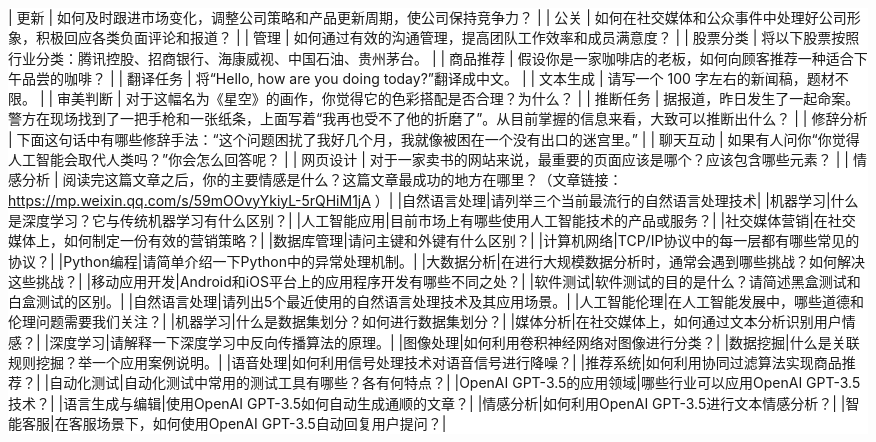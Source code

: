 | 更新                          | 如何及时跟进市场变化，调整公司策略和产品更新周期，使公司保持竞争力？                                                                                                                                                                                                                                                                                                                                                                                                                                                                                                                                                                           |
| 公关                          | 如何在社交媒体和公众事件中处理好公司形象，积极回应各类负面评论和报道？                                                                                                                                                                                                                                                                                                                                                                                                                                                                                                                                                                            |
| 管理                          | 如何通过有效的沟通管理，提高团队工作效率和成员满意度？                                                                                                                                                                                                                                                                                                                                                                                                                                                                                                                                                                                         |
| 股票分类 | 将以下股票按照行业分类：腾讯控股、招商银行、海康威视、中国石油、贵州茅台。 |
| 商品推荐 | 假设你是一家咖啡店的老板，如何向顾客推荐一种适合下午品尝的咖啡？ |
| 翻译任务 | 将“Hello, how are you doing today?”翻译成中文。 |
| 文本生成 | 请写一个 100 字左右的新闻稿，题材不限。 |
| 审美判断 | 对于这幅名为《星空》的画作，你觉得它的色彩搭配是否合理？为什么？ |
| 推断任务 | 据报道，昨日发生了一起命案。警方在现场找到了一把手枪和一张纸条，上面写着“我再也受不了他的折磨了”。从目前掌握的信息来看，大致可以推断出什么？ |
| 修辞分析 | 下面这句话中有哪些修辞手法：“这个问题困扰了我好几个月，我就像被困在一个没有出口的迷宫里。” |
| 聊天互动 | 如果有人问你“你觉得人工智能会取代人类吗？”你会怎么回答呢？ |
| 网页设计 | 对于一家卖书的网站来说，最重要的页面应该是哪个？应该包含哪些元素？ |
| 情感分析 | 阅读完这篇文章之后，你的主要情感是什么？这篇文章最成功的地方在哪里？（文章链接：https://mp.weixin.qq.com/s/59mOOvyYkiyL-5rQHiM1jA ）|
|自然语言处理|请列举三个当前最流行的自然语言处理技术|
|机器学习|什么是深度学习？它与传统机器学习有什么区别？|
|人工智能应用|目前市场上有哪些使用人工智能技术的产品或服务？|
|社交媒体营销|在社交媒体上，如何制定一份有效的营销策略？|
|数据库管理|请问主键和外键有什么区别？|
|计算机网络|TCP/IP协议中的每一层都有哪些常见的协议？|
|Python编程|请简单介绍一下Python中的异常处理机制。|
|大数据分析|在进行大规模数据分析时，通常会遇到哪些挑战？如何解决这些挑战？|
|移动应用开发|Android和iOS平台上的应用程序开发有哪些不同之处？|
|软件测试|软件测试的目的是什么？请简述黑盒测试和白盒测试的区别。|
|自然语言处理|请列出5个最近使用的自然语言处理技术及其应用场景。|
|人工智能伦理|在人工智能发展中，哪些道德和伦理问题需要我们关注？|
|机器学习|什么是数据集划分？如何进行数据集划分？|
|媒体分析|在社交媒体上，如何通过文本分析识别用户情感？|
|深度学习|请解释一下深度学习中反向传播算法的原理。|
|图像处理|如何利用卷积神经网络对图像进行分类？|
|数据挖掘|什么是关联规则挖掘？举一个应用案例说明。|
|语音处理|如何利用信号处理技术对语音信号进行降噪？|
|推荐系统|如何利用协同过滤算法实现商品推荐？|
|自动化测试|自动化测试中常用的测试工具有哪些？各有何特点？|
|OpenAI GPT-3.5的应用领域|哪些行业可以应用OpenAI GPT-3.5技术？|
|语言生成与编辑|使用OpenAI GPT-3.5如何自动生成通顺的文章？|
|情感分析|如何利用OpenAI GPT-3.5进行文本情感分析？|
|智能客服|在客服场景下，如何使用OpenAI GPT-3.5自动回复用户提问？|